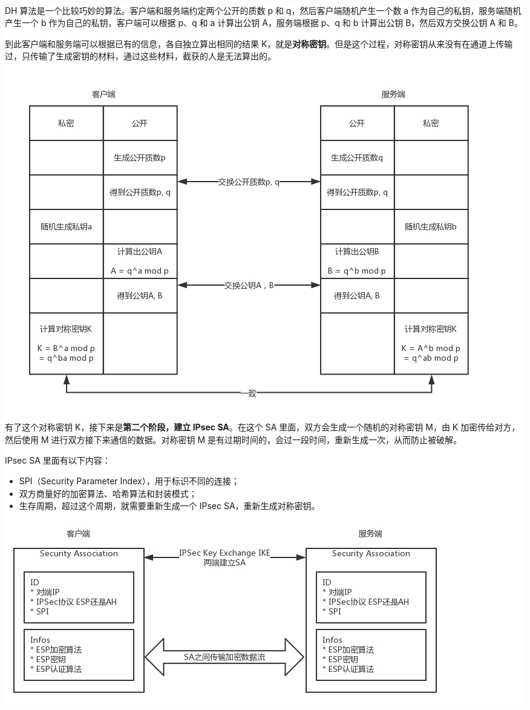 DH 算法是一个比较巧妙的算法。客户端和服务端约定两个公开的质数 p 和 q，然后客户端随机产生一个数 a 作为自己的私钥，服务端随机产生一个 b 作为自己的私钥，客户端可以根据 p、q 和 a 计算出公钥 A，服务端根据 p、q 和 b 计算出公钥 B，然后双方交换公钥 A 和 B。

到此客户端和服务端可以根据已有的信息，各自独立算出相同的结果 K，就是**对称密钥**。但是这个过程，对称密钥从来没有在通道上传输过，只传输了生成密钥的材料，通过这些材料，截获的人是无法算出的。



![](images/NetworkProtocol-22-03.jpg)

有了这个对称密钥 K，接下来是**第二个阶段，建立 IPsec SA**。在这个 SA 里面，双方会生成一个随机的对称密钥 M，由 K 加密传给对方，然后使用 M 进行双方接下来通信的数据。对称密钥 M 是有过期时间的，会过一段时间，重新生成一次，从而防止被破解。

IPsec SA 里面有以下内容：

- SPI（Security Parameter Index），用于标识不同的连接；
- 双方商量好的加密算法、哈希算法和封装模式；
- 生存周期，超过这个周期，就需要重新生成一个 IPsec SA，重新生成对称密钥。



![](images/NetworkProtocol-22-04.jpg)

